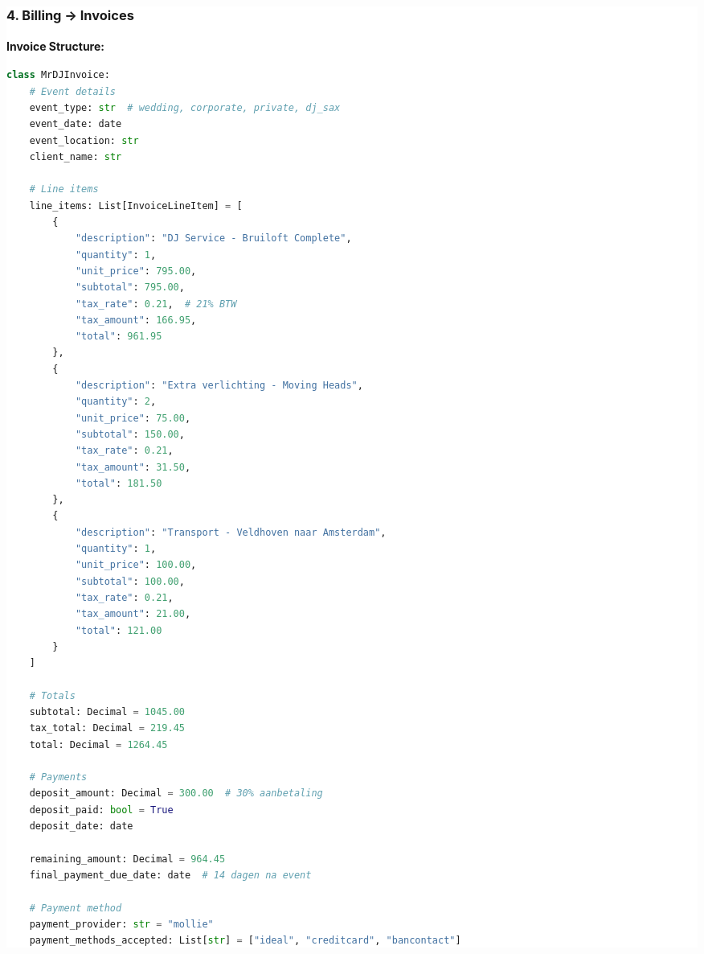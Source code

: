 ### **4. Billing → Invoices**

**Invoice Structure:**
```python
class MrDJInvoice:
    # Event details
    event_type: str  # wedding, corporate, private, dj_sax
    event_date: date
    event_location: str
    client_name: str

    # Line items
    line_items: List[InvoiceLineItem] = [
        {
            "description": "DJ Service - Bruiloft Complete",
            "quantity": 1,
            "unit_price": 795.00,
            "subtotal": 795.00,
            "tax_rate": 0.21,  # 21% BTW
            "tax_amount": 166.95,
            "total": 961.95
        },
        {
            "description": "Extra verlichting - Moving Heads",
            "quantity": 2,
            "unit_price": 75.00,
            "subtotal": 150.00,
            "tax_rate": 0.21,
            "tax_amount": 31.50,
            "total": 181.50
        },
        {
            "description": "Transport - Veldhoven naar Amsterdam",
            "quantity": 1,
            "unit_price": 100.00,
            "subtotal": 100.00,
            "tax_rate": 0.21,
            "tax_amount": 21.00,
            "total": 121.00
        }
    ]

    # Totals
    subtotal: Decimal = 1045.00
    tax_total: Decimal = 219.45
    total: Decimal = 1264.45

    # Payments
    deposit_amount: Decimal = 300.00  # 30% aanbetaling
    deposit_paid: bool = True
    deposit_date: date

    remaining_amount: Decimal = 964.45
    final_payment_due_date: date  # 14 dagen na event

    # Payment method
    payment_provider: str = "mollie"
    payment_methods_accepted: List[str] = ["ideal", "creditcard", "bancontact"]
```

